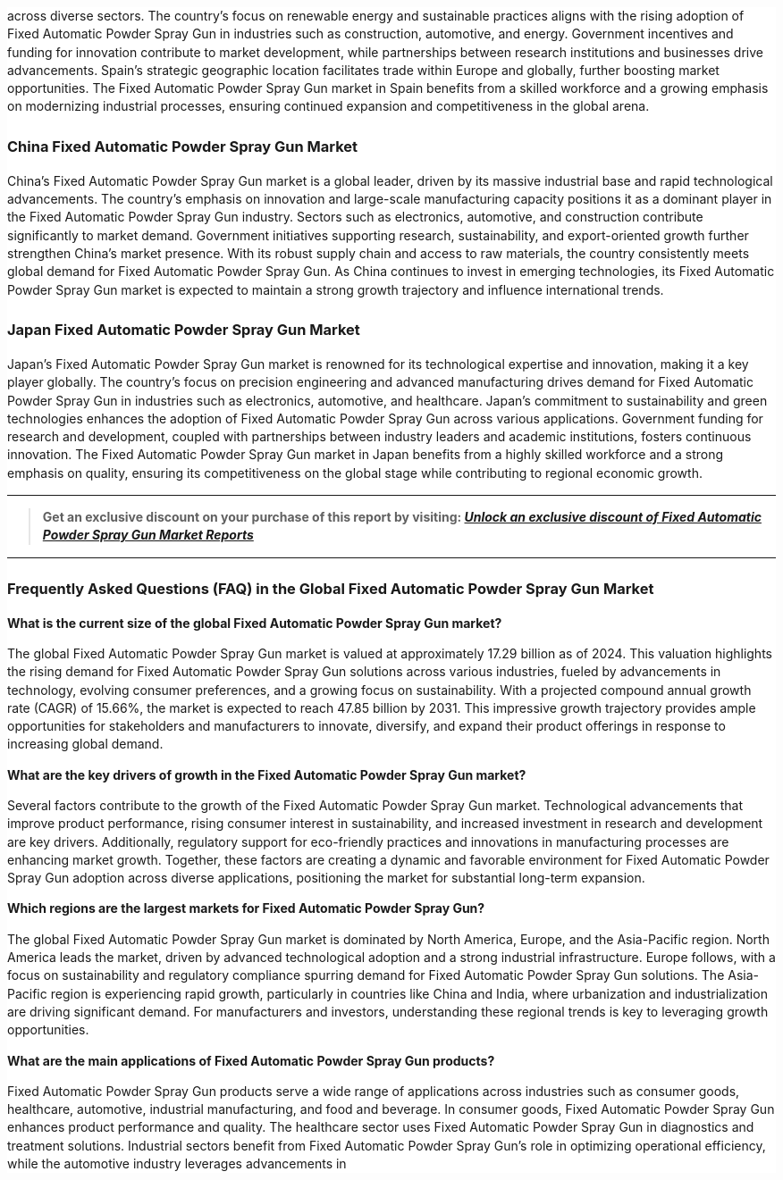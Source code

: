 across diverse sectors. The country&rsquo;s focus on renewable energy and sustainable practices aligns with the rising adoption of Fixed Automatic Powder Spray Gun in industries such as construction, automotive, and energy. Government incentives and funding for innovation contribute to market development, while partnerships between research institutions and businesses drive advancements. Spain&rsquo;s strategic geographic location facilitates trade within Europe and globally, further boosting market opportunities. The Fixed Automatic Powder Spray Gun market in Spain benefits from a skilled workforce and a growing emphasis on modernizing industrial processes, ensuring continued expansion and competitiveness in the global arena.</p><h3>China Fixed Automatic Powder Spray Gun Market</h3><p>China&rsquo;s Fixed Automatic Powder Spray Gun market is a global leader, driven by its massive industrial base and rapid technological advancements. The country&rsquo;s emphasis on innovation and large-scale manufacturing capacity positions it as a dominant player in the Fixed Automatic Powder Spray Gun industry. Sectors such as electronics, automotive, and construction contribute significantly to market demand. Government initiatives supporting research, sustainability, and export-oriented growth further strengthen China&rsquo;s market presence. With its robust supply chain and access to raw materials, the country consistently meets global demand for Fixed Automatic Powder Spray Gun. As China continues to invest in emerging technologies, its Fixed Automatic Powder Spray Gun market is expected to maintain a strong growth trajectory and influence international trends.</p><h3>Japan Fixed Automatic Powder Spray Gun Market</h3><p>Japan&rsquo;s Fixed Automatic Powder Spray Gun market is renowned for its technological expertise and innovation, making it a key player globally. The country&rsquo;s focus on precision engineering and advanced manufacturing drives demand for Fixed Automatic Powder Spray Gun in industries such as electronics, automotive, and healthcare. Japan&rsquo;s commitment to sustainability and green technologies enhances the adoption of Fixed Automatic Powder Spray Gun across various applications. Government funding for research and development, coupled with partnerships between industry leaders and academic institutions, fosters continuous innovation. The Fixed Automatic Powder Spray Gun market in Japan benefits from a highly skilled workforce and a strong emphasis on quality, ensuring its competitiveness on the global stage while contributing to regional economic growth.</p><hr /><blockquote><p><strong>Get an exclusive discount on your purchase of this report by visiting: <em><a href="://marketresearchpulse.com/ask-for-discount/42680?utm_source=Github&amp;utm_medium=0116">Unlock an exclusive discount of Fixed Automatic Powder Spray Gun Market Reports</a></em>&nbsp;</strong></p></blockquote><hr /><h3>Frequently Asked Questions (FAQ) in the Global Fixed Automatic Powder Spray Gun Market</h3><p><strong>What is the current size of the global Fixed Automatic Powder Spray Gun market?</strong></p><p>The global Fixed Automatic Powder Spray Gun market is valued at approximately 17.29 billion as of 2024. This valuation highlights the rising demand for Fixed Automatic Powder Spray Gun solutions across various industries, fueled by advancements in technology, evolving consumer preferences, and a growing focus on sustainability. With a projected compound annual growth rate (CAGR) of 15.66%, the market is expected to reach 47.85 billion by 2031. This impressive growth trajectory provides ample opportunities for stakeholders and manufacturers to innovate, diversify, and expand their product offerings in response to increasing global demand.</p><p><strong>What are the key drivers of growth in the Fixed Automatic Powder Spray Gun market?</strong></p><p>Several factors contribute to the growth of the Fixed Automatic Powder Spray Gun market. Technological advancements that improve product performance, rising consumer interest in sustainability, and increased investment in research and development are key drivers. Additionally, regulatory support for eco-friendly practices and innovations in manufacturing processes are enhancing market growth. Together, these factors are creating a dynamic and favorable environment for Fixed Automatic Powder Spray Gun adoption across diverse applications, positioning the market for substantial long-term expansion.</p><p><strong>Which regions are the largest markets for Fixed Automatic Powder Spray Gun?</strong></p><p>The global Fixed Automatic Powder Spray Gun market is dominated by North America, Europe, and the Asia-Pacific region. North America leads the market, driven by advanced technological adoption and a strong industrial infrastructure. Europe follows, with a focus on sustainability and regulatory compliance spurring demand for Fixed Automatic Powder Spray Gun solutions. The Asia-Pacific region is experiencing rapid growth, particularly in countries like China and India, where urbanization and industrialization are driving significant demand. For manufacturers and investors, understanding these regional trends is key to leveraging growth opportunities.</p><p><strong>What are the main applications of Fixed Automatic Powder Spray Gun products?</strong></p><p>Fixed Automatic Powder Spray Gun products serve a wide range of applications across industries such as consumer goods, healthcare, automotive, industrial manufacturing, and food and beverage. In consumer goods, Fixed Automatic Powder Spray Gun enhances product performance and quality. The healthcare sector uses Fixed Automatic Powder Spray Gun in diagnostics and treatment solutions. Industrial sectors benefit from Fixed Automatic Powder Spray Gun&rsquo;s role in optimizing operational efficiency, while the automotive industry leverages advancements in